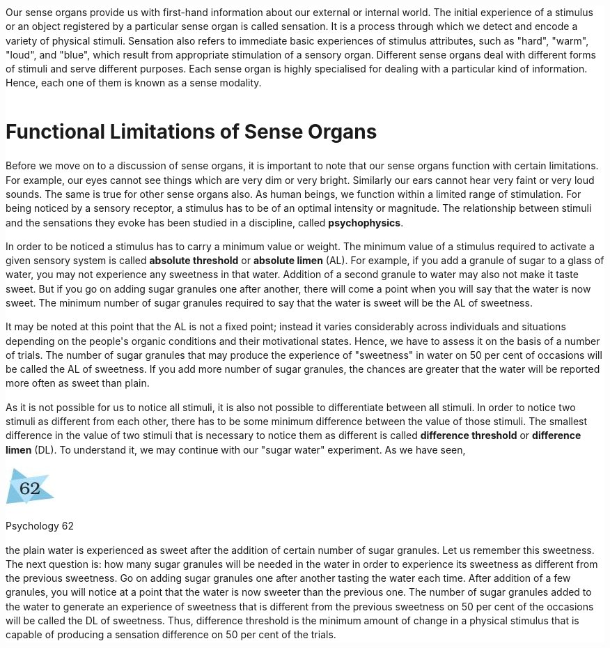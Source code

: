 Our sense organs provide us with first-hand information about our external or internal world. The initial experience of a stimulus or an object registered by a particular sense organ is called sensation. It is a process through which we detect and encode a variety of physical stimuli. Sensation also refers to immediate basic experiences of stimulus attributes, such as "hard", "warm", "loud", and "blue", which result from appropriate stimulation of a sensory organ. Different sense organs deal with different forms of stimuli and serve different purposes. Each sense organ is highly specialised for dealing with a particular kind of information. Hence, each one of them is known as a sense modality.

# **Functional Limitations of Sense Organs**

Before we move on to a discussion of sense organs, it is important to note that our sense organs function with certain limitations. For example, our eyes cannot see things which are very dim or very bright. Similarly our ears cannot hear very faint or very loud sounds. The same is true for other sense organs also. As human beings, we function within a limited range of stimulation. For being noticed by a sensory receptor, a stimulus has to be of an optimal intensity or magnitude. The relationship between stimuli and the sensations they evoke has been studied in a discipline, called **psychophysics**.

In order to be noticed a stimulus has to carry a minimum value or weight. The minimum value of a stimulus required to activate a given sensory system is called **absolute threshold** or **absolute limen** (AL). For example, if you add a granule of sugar to a glass of water, you may not experience any sweetness in that water. Addition of a second granule to water may also not make it taste sweet. But if you go on adding sugar granules one after another, there will come a point when you will say that the water is now sweet. The minimum number of sugar granules required to say that the water is sweet will be the AL of sweetness.

It may be noted at this point that the AL is not a fixed point; instead it varies considerably across individuals and situations depending on the people's organic conditions and their motivational states. Hence, we have to assess it on the basis of a number of trials. The number of sugar granules that may produce the experience of "sweetness" in water on 50 per cent of occasions will be called the AL of sweetness. If you add more number of sugar granules, the chances are greater that the water will be reported more often as sweet than plain.

As it is not possible for us to notice all stimuli, it is also not possible to differentiate between all stimuli. In order to notice two stimuli as different from each other, there has to be some minimum difference between the value of those stimuli. The smallest difference in the value of two stimuli that is necessary to notice them as different is called **difference threshold** or **difference limen** (DL). To understand it, we may continue with our "sugar water" experiment. As we have seen,

![](_page_2_Picture_9.jpeg)

Psychology 62

the plain water is experienced as sweet after the addition of certain number of sugar granules. Let us remember this sweetness. The next question is: how many sugar granules will be needed in the water in order to experience its sweetness as different from the previous sweetness. Go on adding sugar granules one after another tasting the water each time. After addition of a few granules, you will notice at a point that the water is now sweeter than the previous one. The number of sugar granules added to the water to generate an experience of sweetness that is different from the previous sweetness on 50 per cent of the occasions will be called the DL of sweetness. Thus, difference threshold is the minimum amount of change in a physical stimulus that is capable of producing a sensation difference on 50 per cent of the trials.

